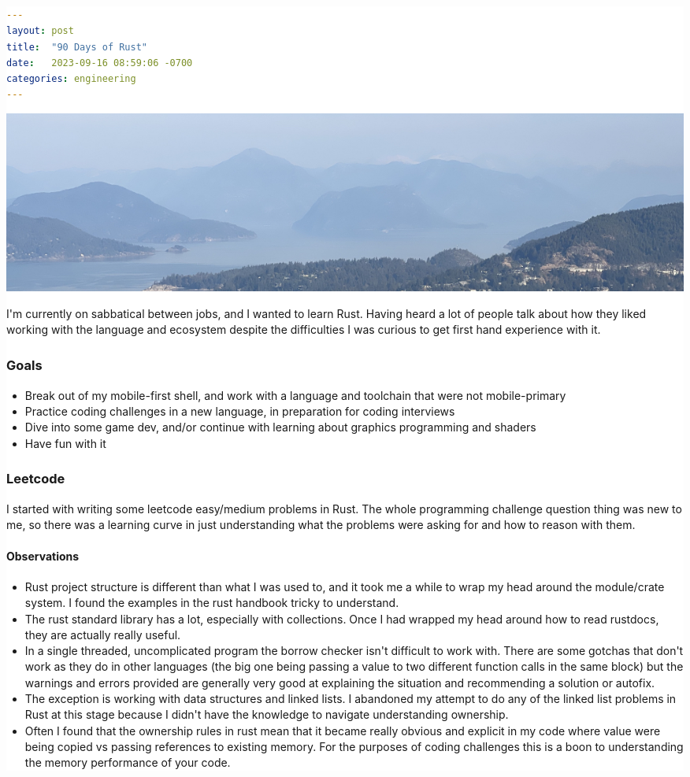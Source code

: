 ```yaml
---
layout: post
title:  "90 Days of Rust"
date:   2023-09-16 08:59:06 -0700
categories: engineering
---
```

![Header](/assets/images/header.jpg)

I'm currently on sabbatical between jobs, and I wanted to learn Rust. Having heard a lot of people talk about how they liked working with the language and ecosystem despite the difficulties I was curious to get first hand experience with it. 

### Goals
- Break out of my mobile-first shell, and work with a language and toolchain that were not mobile-primary
- Practice coding challenges in a new language, in preparation for coding interviews
- Dive into some game dev, and/or continue with learning about graphics programming and shaders
- Have fun with it

### Leetcode

I started with writing some leetcode easy/medium problems in Rust. The whole programming challenge question thing was new to me, so there was a learning curve in just understanding what the problems were asking for and how to reason with them. 

#### Observations

- Rust project structure is different than what I was used to, and it took me a while to wrap my head around the module/crate system. I found the examples in the rust handbook tricky to understand.
- The rust standard library has a lot, especially with collections. Once I had wrapped my head around how to read rustdocs, they are actually really useful. 
- In a single threaded, uncomplicated program the borrow checker isn't difficult to work with. There are some gotchas that don't work as they do in other languages (the big one being passing a value to two different function calls in the same block) but the warnings and errors provided are generally very good at explaining the situation and recommending a solution or autofix. 
- The exception is working with data structures and linked lists. I abandoned my attempt to do any of the linked list problems in Rust at this stage because I didn't have the knowledge to navigate understanding ownership. 
- Often I found that the ownership rules in rust mean that it became really obvious and explicit in my code where value were being copied vs passing references to existing memory. For the purposes of coding challenges this is a boon to understanding the memory performance of your code. 

